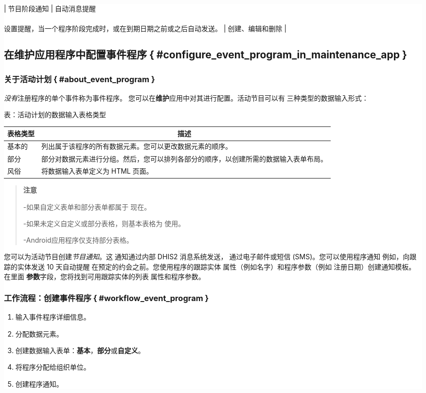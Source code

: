 | 节目阶段通知 | 自动消息提醒<br> <br>设置提醒，当一个程序阶段完成时，或在到期日期之前或之后自动发送。 | 创建、编辑和删除 |

## 在维护应用程序中配置事件程序 { #configure_event_program_in_maintenance_app } 

### 关于活动计划 { #about_event_program } 

*没有*注册程序的单个事件称为事件程序。
您可以在**维护**应用中对其进行配置。活动节目可以有
三种类型的数据输入形式：



表：活动计划的数据输入表格类型

| 表格类型 | 描述 |
|---|---|
| 基本的 | 列出属于该程序的所有数据元素。您可以更改数据元素的顺序。 |
| 部分 | 部分对数据元素进行分组。然后，您可以排列各部分的顺序，以创建所需的数据输入表单布局。 |
| 风俗 | 将数据输入表单定义为 HTML 页面。 |

> **注意**
>
>-如果自定义表单和部分表单都属于
>现在。
>
>-如果未定义自定义或部分表格，则基本表格为
>使用。
>
>-Android应用程序仅支持部分表格。

您可以为活动节目创建*节目通知*。这
通知通过内部 DHIS2 消息系统发送，
通过电子邮件或短信 (SMS)。您可以使用程序通知
例如，向跟踪的实体发送 10 天自动提醒
在预定的约会之前。您使用程序的跟踪实体
属性（例如名字）和程序参数（例如
注册日期）创建通知模板。在里面
**参数**字段，您将找到可用跟踪实体的列表
属性和程序参数。

### 工作流程：创建事件程序 { #workflow_event_program } 

1.  输入事件程序详细信息。

2.  分配数据元素。

3.  创建数据输入表单：**基本**，**部分**或**自定义**。

4.  将程序分配给组织单位。

5.  创建程序通知。
